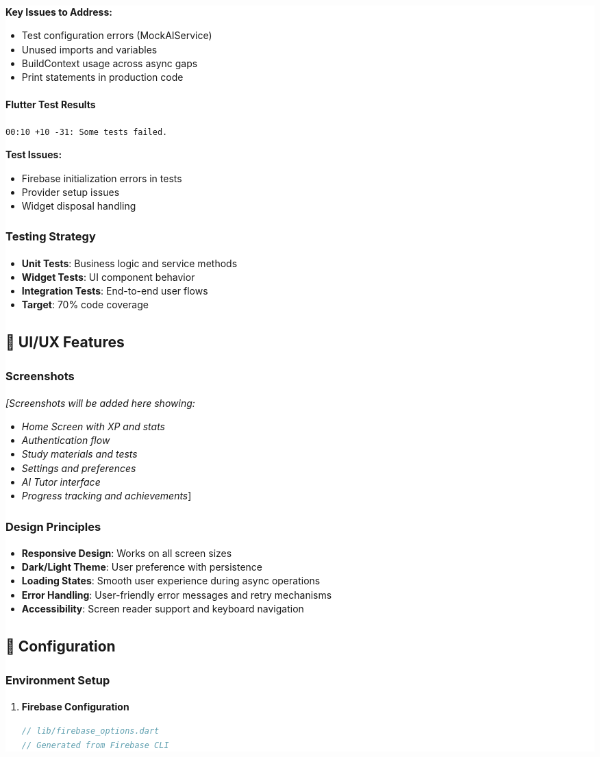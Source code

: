 **Key Issues to Address:**
- Test configuration errors (MockAIService)
- Unused imports and variables
- BuildContext usage across async gaps
- Print statements in production code

#### Flutter Test Results
```
00:10 +10 -31: Some tests failed.
```

**Test Issues:**
- Firebase initialization errors in tests
- Provider setup issues
- Widget disposal handling

### Testing Strategy

- **Unit Tests**: Business logic and service methods
- **Widget Tests**: UI component behavior
- **Integration Tests**: End-to-end user flows
- **Target**: 70% code coverage

## 🎨 UI/UX Features

### Screenshots

*[Screenshots will be added here showing:*
- *Home Screen with XP and stats*
- *Authentication flow*
- *Study materials and tests*
- *Settings and preferences*
- *AI Tutor interface*
- *Progress tracking and achievements*]

### Design Principles

- **Responsive Design**: Works on all screen sizes
- **Dark/Light Theme**: User preference with persistence
- **Loading States**: Smooth user experience during async operations
- **Error Handling**: User-friendly error messages and retry mechanisms
- **Accessibility**: Screen reader support and keyboard navigation

## 🔧 Configuration

### Environment Setup

1. **Firebase Configuration**
   ```dart
   // lib/firebase_options.dart
   // Generated from Firebase CLI
   ```
